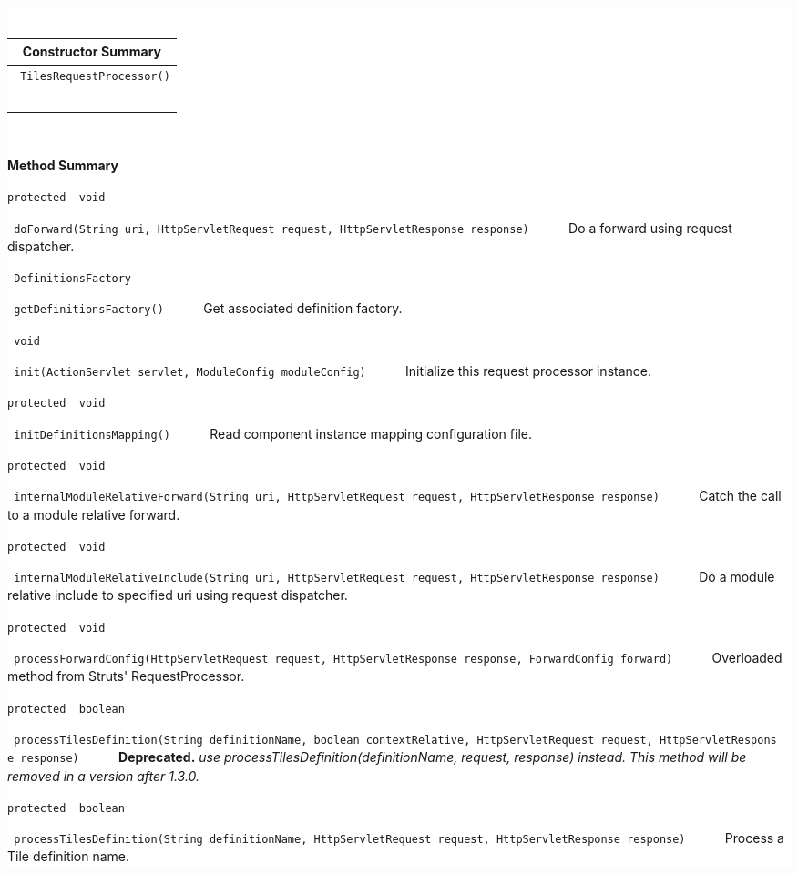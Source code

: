   <span id="constructor_summary"></span>

| **Constructor Summary**    |
|----------------------------|
| ` TilesRequestProcessor()` 
                             |

  <span id="method_summary"></span>

**Method Summary**

`protected  void`

` doForward(String uri, HttpServletRequest request, HttpServletResponse response)`
           Do a forward using request dispatcher.

` DefinitionsFactory`

` getDefinitionsFactory()`
           Get associated definition factory.

` void`

` init(ActionServlet servlet, ModuleConfig moduleConfig)`
           Initialize this request processor instance.

`protected  void`

` initDefinitionsMapping()`
           Read component instance mapping configuration file.

`protected  void`

` internalModuleRelativeForward(String uri, HttpServletRequest request, HttpServletResponse response)`
           Catch the call to a module relative forward.

`protected  void`

` internalModuleRelativeInclude(String uri, HttpServletRequest request, HttpServletResponse response)`
           Do a module relative include to specified uri using request dispatcher.

`protected  void`

` processForwardConfig(HttpServletRequest request, HttpServletResponse response, ForwardConfig forward)`
           Overloaded method from Struts' RequestProcessor.

`protected  boolean`

` processTilesDefinition(String definitionName, boolean contextRelative, HttpServletRequest request, HttpServletResponse response)`
           **Deprecated.** *use processTilesDefinition(definitionName, request, response) instead. This method will be removed in a version after 1.3.0.*

`protected  boolean`

` processTilesDefinition(String definitionName, HttpServletRequest request, HttpServletResponse response)`
           Process a Tile definition name.
